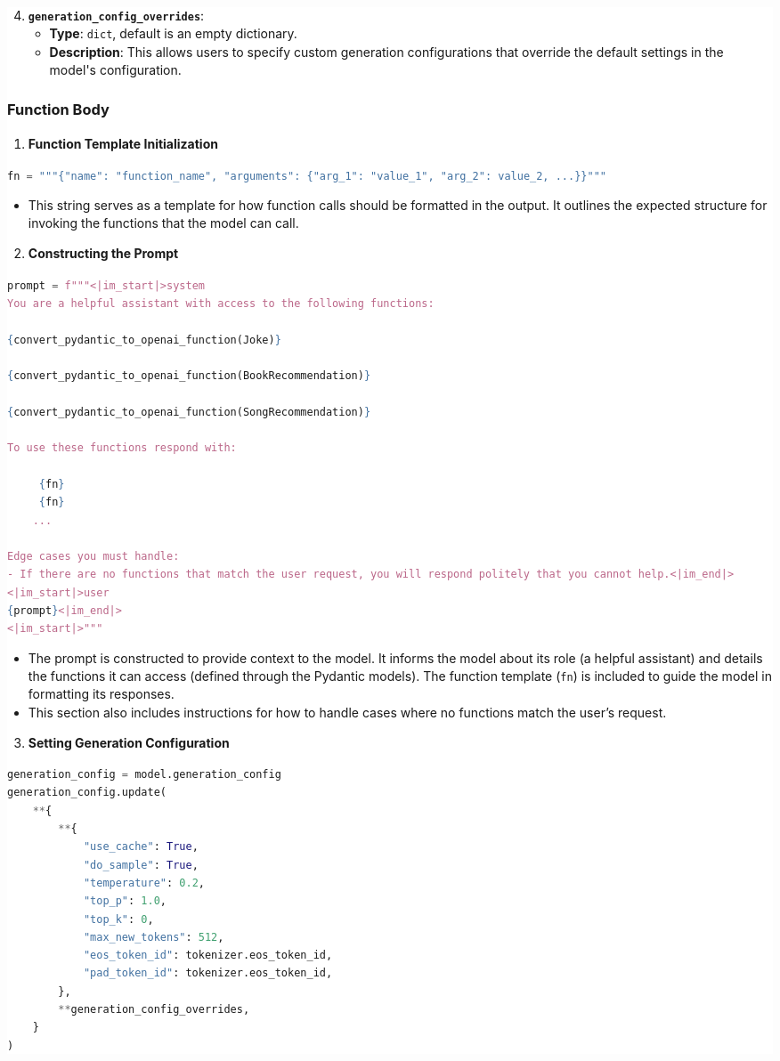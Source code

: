 4. **`generation_config_overrides`**: 
   - **Type**: `dict`, default is an empty dictionary.
   - **Description**: This allows users to specify custom generation configurations that override the default settings in the model's configuration. 

### Function Body

1. **Function Template Initialization**

```python
fn = """{"name": "function_name", "arguments": {"arg_1": "value_1", "arg_2": value_2, ...}}"""
```

- This string serves as a template for how function calls should be formatted in the output. It outlines the expected structure for invoking the functions that the model can call.

2. **Constructing the Prompt**

```python
prompt = f"""<|im_start|>system
You are a helpful assistant with access to the following functions:

{convert_pydantic_to_openai_function(Joke)}

{convert_pydantic_to_openai_function(BookRecommendation)}

{convert_pydantic_to_openai_function(SongRecommendation)}

To use these functions respond with:

     {fn} 
     {fn} 
    ...

Edge cases you must handle:
- If there are no functions that match the user request, you will respond politely that you cannot help.<|im_end|>
<|im_start|>user
{prompt}<|im_end|>
<|im_start|>"""
```

- The prompt is constructed to provide context to the model. It informs the model about its role (a helpful assistant) and details the functions it can access (defined through the Pydantic models). The function template (`fn`) is included to guide the model in formatting its responses.
- This section also includes instructions for how to handle cases where no functions match the user’s request.

3. **Setting Generation Configuration**

```python
generation_config = model.generation_config
generation_config.update(
    **{
        **{
            "use_cache": True,
            "do_sample": True,
            "temperature": 0.2,
            "top_p": 1.0,
            "top_k": 0,
            "max_new_tokens": 512,
            "eos_token_id": tokenizer.eos_token_id,
            "pad_token_id": tokenizer.eos_token_id,
        },
        **generation_config_overrides,
    }
)
```

